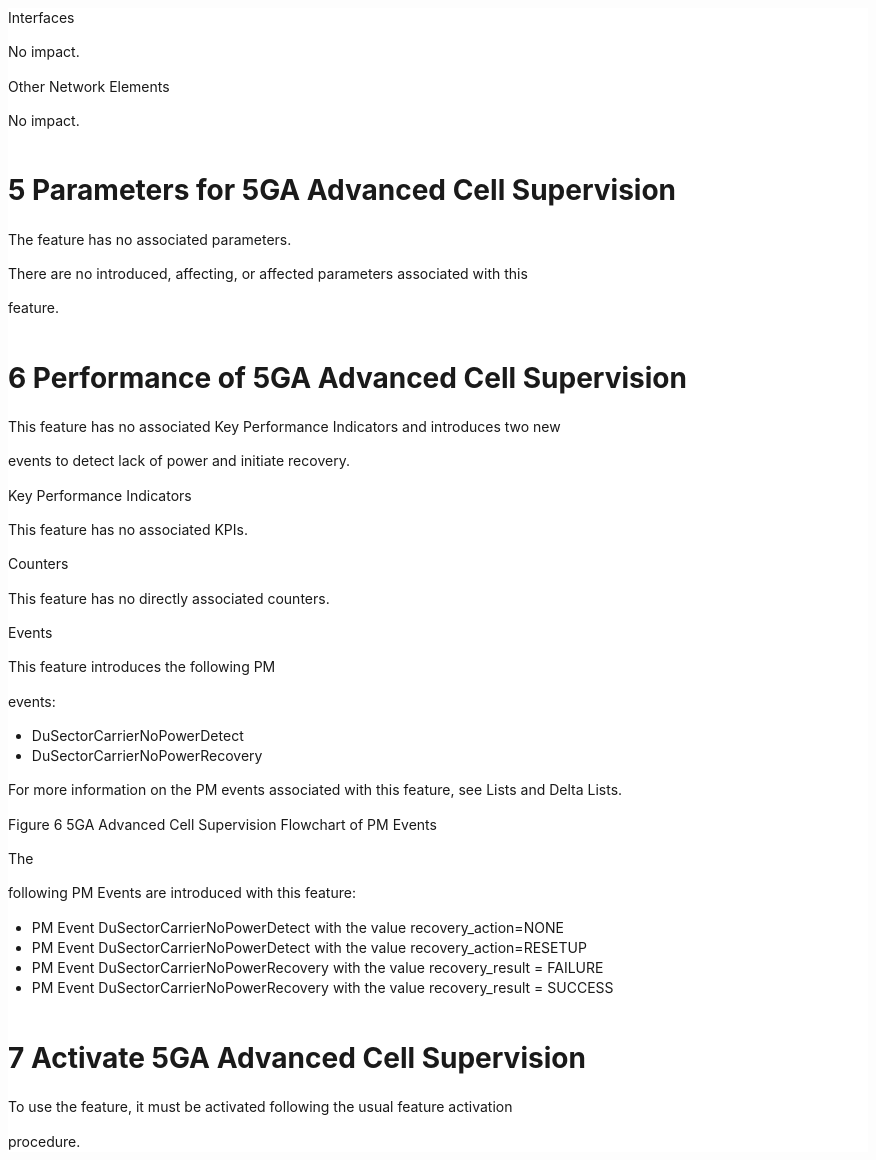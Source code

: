 Interfaces

No impact.

Other Network Elements

No impact.

# 5 Parameters for 5GA Advanced Cell Supervision

The feature has no associated parameters.

There are no introduced, affecting, or affected parameters associated with this

feature.

# 6 Performance of 5GA Advanced Cell Supervision

This feature has no associated Key Performance Indicators and introduces two new

events to detect lack of power and initiate recovery.

Key Performance Indicators

This feature has no associated KPIs.

Counters

This feature has no directly associated counters.

Events

This feature introduces the following PM

events:

- DuSectorCarrierNoPowerDetect
- DuSectorCarrierNoPowerRecovery

For more information on the PM events associated with this feature, see Lists and Delta Lists.

Figure 6   5GA Advanced Cell Supervision Flowchart of PM Events

The

following PM Events are introduced with this feature:

- PM Event DuSectorCarrierNoPowerDetect with the value recovery\_action=NONE
- PM Event DuSectorCarrierNoPowerDetect with the value recovery\_action=RESETUP
- PM Event DuSectorCarrierNoPowerRecovery with the value recovery\_result = FAILURE
- PM Event DuSectorCarrierNoPowerRecovery with the value recovery\_result = SUCCESS

# 7 Activate 5GA Advanced Cell Supervision

To use the feature, it must be activated following the usual feature activation

procedure.
